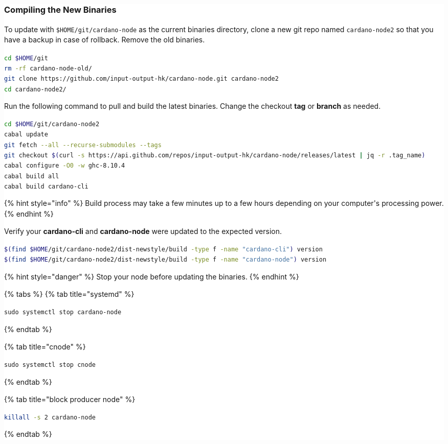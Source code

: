 ### Compiling the New Binaries

To update with `$HOME/git/cardano-node` as the current binaries directory, clone a new git repo named `cardano-node2` so that you have a backup in case of rollback. Remove the old binaries.

```bash
cd $HOME/git
rm -rf cardano-node-old/
git clone https://github.com/input-output-hk/cardano-node.git cardano-node2
cd cardano-node2/
```

Run the following command to pull and build the latest binaries. Change the checkout **tag** or **branch** as needed.

```bash
cd $HOME/git/cardano-node2
cabal update
git fetch --all --recurse-submodules --tags
git checkout $(curl -s https://api.github.com/repos/input-output-hk/cardano-node/releases/latest | jq -r .tag_name)
cabal configure -O0 -w ghc-8.10.4
cabal build all
cabal build cardano-cli
```


{% hint style="info" %}
Build process may take a few minutes up to a few hours depending on your computer's processing power.
{% endhint %}

Verify your **cardano-cli** and **cardano-node** were updated to the expected version.

```bash
$(find $HOME/git/cardano-node2/dist-newstyle/build -type f -name "cardano-cli") version
$(find $HOME/git/cardano-node2/dist-newstyle/build -type f -name "cardano-node") version
```

{% hint style="danger" %}
Stop your node before updating the binaries.
{% endhint %}

{% tabs %}
{% tab title="systemd" %}
```
sudo systemctl stop cardano-node
```
{% endtab %}

{% tab title="cnode" %}
```
sudo systemctl stop cnode
```
{% endtab %}

{% tab title="block producer node" %}
```bash
killall -s 2 cardano-node
```
{% endtab %}
